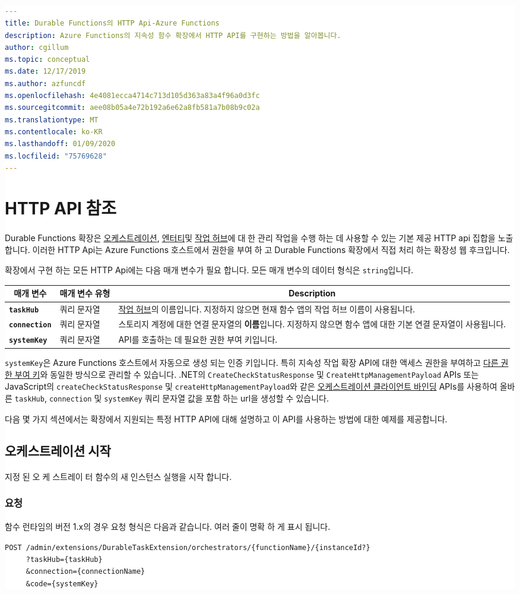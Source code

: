 ```yaml
---
title: Durable Functions의 HTTP Api-Azure Functions
description: Azure Functions의 지속성 함수 확장에서 HTTP API를 구현하는 방법을 알아봅니다.
author: cgillum
ms.topic: conceptual
ms.date: 12/17/2019
ms.author: azfuncdf
ms.openlocfilehash: 4e4081ecca4714c713d105d363a83a4f96a0d3fc
ms.sourcegitcommit: aee08b05a4e72b192a6e62a8fb581a7b08b9c02a
ms.translationtype: MT
ms.contentlocale: ko-KR
ms.lasthandoff: 01/09/2020
ms.locfileid: "75769628"
---
```

# <a name="http-api-reference"></a>HTTP API 참조

Durable Functions 확장은 [오케스트레이션](durable-functions-types-features-overview.md#orchestrator-functions), [엔터티](durable-functions-types-features-overview.md#entity-functions)및 [작업 허브](durable-functions-task-hubs.md)에 대 한 관리 작업을 수행 하는 데 사용할 수 있는 기본 제공 HTTP api 집합을 노출 합니다. 이러한 HTTP Api는 Azure Functions 호스트에서 권한을 부여 하 고 Durable Functions 확장에서 직접 처리 하는 확장성 웹 후크입니다.

확장에서 구현 하는 모든 HTTP Api에는 다음 매개 변수가 필요 합니다. 모든 매개 변수의 데이터 형식은 `string`입니다.

| 매개 변수        | 매개 변수 유형  | Description |
|------------------|-----------------|-------------|
| **`taskHub`**    | 쿼리 문자열    | [작업 허브](durable-functions-task-hubs.md)의 이름입니다. 지정하지 않으면 현재 함수 앱의 작업 허브 이름이 사용됩니다. |
| **`connection`** | 쿼리 문자열    | 스토리지 계정에 대한 연결 문자열의 **이름**입니다. 지정하지 않으면 함수 앱에 대한 기본 연결 문자열이 사용됩니다. |
| **`systemKey`**  | 쿼리 문자열    | API를 호출하는 데 필요한 권한 부여 키입니다. |

`systemKey`은 Azure Functions 호스트에서 자동으로 생성 되는 인증 키입니다. 특히 지속성 작업 확장 API에 대한 액세스 권한을 부여하고 [다른 권한 부여 키](https://github.com/Azure/azure-webjobs-sdk-script/wiki/Key-management-API)와 동일한 방식으로 관리할 수 있습니다. .NET의 `CreateCheckStatusResponse` 및 `CreateHttpManagementPayload` APIs 또는 JavaScript의 `createCheckStatusResponse` 및 `createHttpManagementPayload`와 같은 [오케스트레이션 클라이언트 바인딩](durable-functions-bindings.md#orchestration-client) APIs를 사용하여 올바른 `taskHub`, `connection` 및 `systemKey` 쿼리 문자열 값을 포함 하는 url을 생성할 수 있습니다.

다음 몇 가지 섹션에서는 확장에서 지원되는 특정 HTTP API에 대해 설명하고 이 API를 사용하는 방법에 대한 예제를 제공합니다.

## <a name="start-orchestration"></a>오케스트레이션 시작

지정 된 오 케 스트레이 터 함수의 새 인스턴스 실행을 시작 합니다.

### <a name="request"></a>요청

함수 런타임의 버전 1.x의 경우 요청 형식은 다음과 같습니다. 여러 줄이 명확 하 게 표시 됩니다.

```http
POST /admin/extensions/DurableTaskExtension/orchestrators/{functionName}/{instanceId?}
     ?taskHub={taskHub}
     &connection={connectionName}
     &code={systemKey}
```
